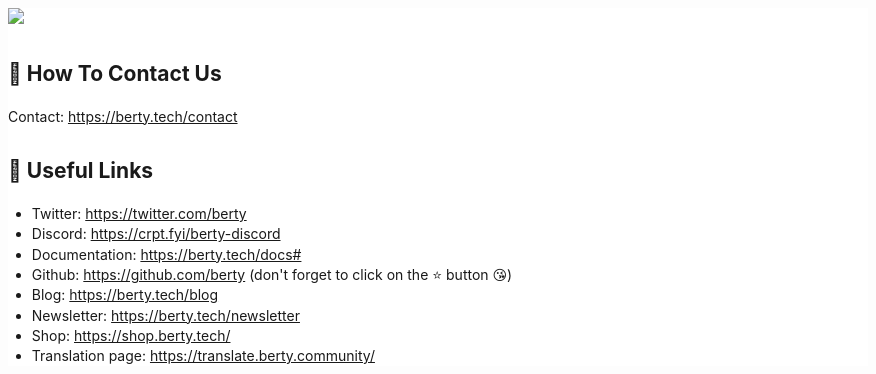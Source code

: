 ![](hall_of_fame.png)


## 📩 How To Contact Us

Contact: https://berty.tech/contact

## 🔗 Useful Links

* Twitter: https://twitter.com/berty
* Discord: https://crpt.fyi/berty-discord
* Documentation: https://berty.tech/docs#
* Github: https://github.com/berty (don't forget to click on the ⭐️ button 😘)
* Blog: https://berty.tech/blog
* Newsletter: https://berty.tech/newsletter
* Shop: https://shop.berty.tech/
* Translation page: https://translate.berty.community/
